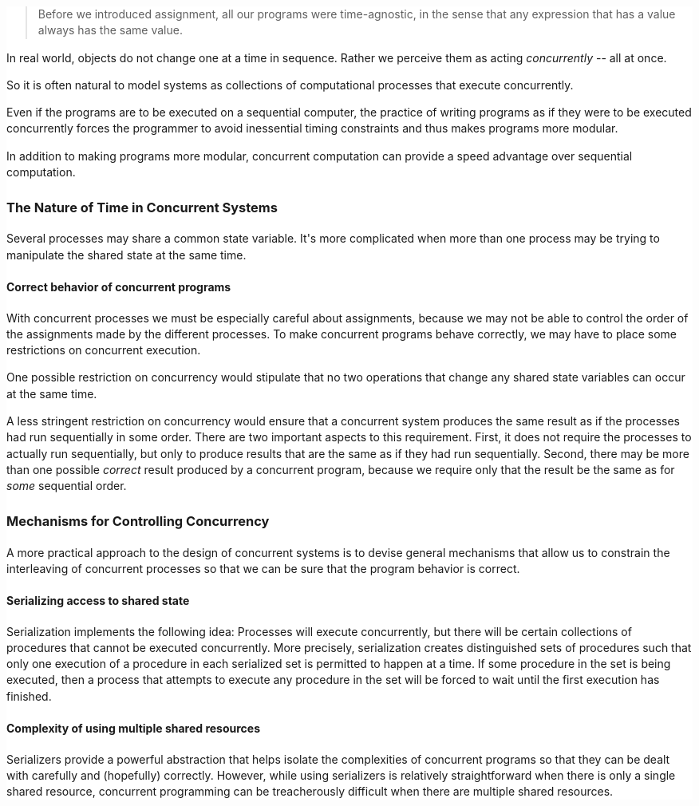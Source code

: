 > Before we introduced assignment, all our programs were time-agnostic, in the sense that any expression that has a value always has the same value.

In real world, objects do not change one at a time in sequence. Rather we perceive them as acting _concurrently_ -- all at once.

So it is often natural to model systems as collections of computational processes that execute concurrently.

Even if the programs are to be executed on a sequential computer, the practice of writing programs as if they were to be executed concurrently forces the programmer to avoid inessential timing constraints and thus makes programs more modular.

In addition to making programs more modular, concurrent computation can provide a speed advantage over sequential computation.

### The Nature of Time in Concurrent Systems

Several processes may share a common state variable. It's more complicated when more than one process may be trying to manipulate the shared state at the same time.

#### Correct behavior of concurrent programs

With concurrent processes we must be especially careful about assignments, because we may not be able to control the order of the assignments made by the different processes. To make concurrent programs behave correctly, we may have to place some restrictions on concurrent execution.

One possible restriction on concurrency would stipulate that no two operations that change any shared state variables can occur at the same time.

A less stringent restriction on concurrency would ensure that a concurrent system produces the same result as if the processes had run sequentially in some order. There are two important aspects to this requirement. First, it does not require the processes to actually run sequentially, but only to produce results that are the same as if they had run sequentially. Second, there may be more than one possible _correct_ result produced by a concurrent program, because we require only that the result be the same as for _some_ sequential order.

### Mechanisms for Controlling Concurrency

A more practical approach to the design of concurrent systems is to devise general mechanisms that allow us to constrain the interleaving of concurrent processes so that we can be sure that the program behavior is correct.

#### Serializing access to shared state

Serialization implements the following idea: Processes will execute concurrently, but there will be certain collections of procedures that cannot be executed concurrently. More precisely, serialization creates distinguished sets of procedures such that only one execution of a procedure in each serialized set is permitted to happen at a time. If some procedure in the set is being executed, then a process that attempts to execute any procedure in the set will be forced to wait until the first execution has finished.

#### Complexity of using multiple shared resources

Serializers provide a powerful abstraction that helps isolate the complexities of concurrent programs so that they can be dealt with carefully and (hopefully) correctly. However, while using serializers is relatively straightforward when there is only a single shared resource, concurrent programming can be treacherously difficult when there are multiple shared resources.
